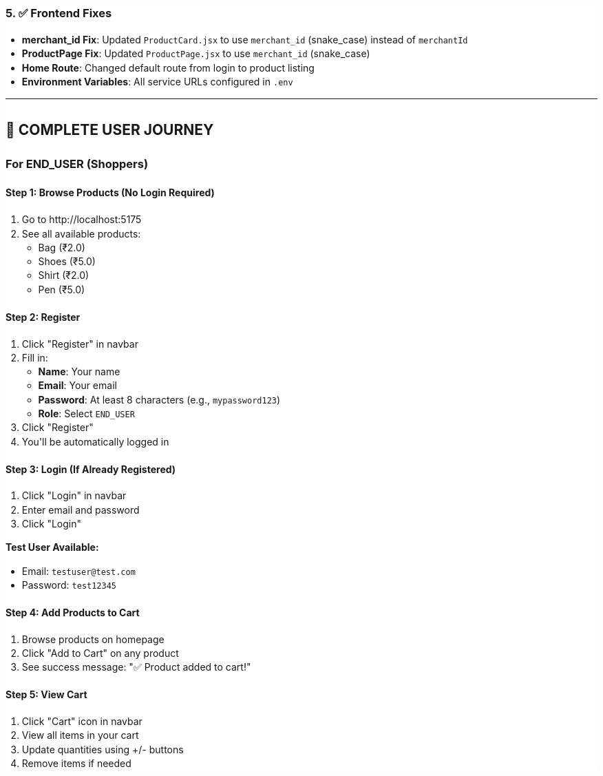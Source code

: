 ### 5. ✅ Frontend Fixes
- **merchant_id Fix**: Updated `ProductCard.jsx` to use `merchant_id` (snake_case) instead of `merchantId`
- **ProductPage Fix**: Updated `ProductPage.jsx` to use `merchant_id` (snake_case)
- **Home Route**: Changed default route from login to product listing
- **Environment Variables**: All service URLs configured in `.env`

---

## 🛒 COMPLETE USER JOURNEY

### **For END_USER (Shoppers)**

#### Step 1: Browse Products (No Login Required)
1. Go to http://localhost:5175
2. See all available products:
   - Bag (₹2.0)
   - Shoes (₹5.0)
   - Shirt (₹2.0)
   - Pen (₹5.0)

#### Step 2: Register
1. Click "Register" in navbar
2. Fill in:
   - **Name**: Your name
   - **Email**: Your email
   - **Password**: At least 8 characters (e.g., `mypassword123`)
   - **Role**: Select `END_USER`
3. Click "Register"
4. You'll be automatically logged in

#### Step 3: Login (If Already Registered)
1. Click "Login" in navbar
2. Enter email and password
3. Click "Login"

**Test User Available:**
- Email: `testuser@test.com`
- Password: `test12345`

#### Step 4: Add Products to Cart
1. Browse products on homepage
2. Click "Add to Cart" on any product
3. See success message: "✅ Product added to cart!"

#### Step 5: View Cart
1. Click "Cart" icon in navbar
2. View all items in your cart
3. Update quantities using +/- buttons
4. Remove items if needed
